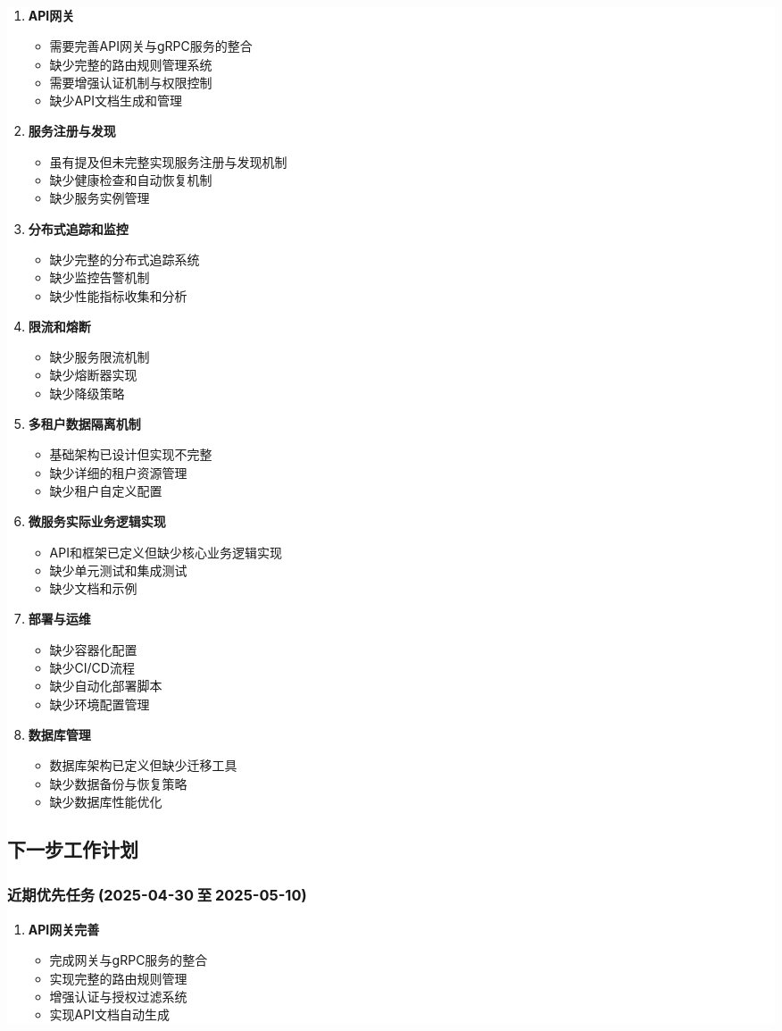 1. **API网关**
   
   - 需要完善API网关与gRPC服务的整合
   - 缺少完整的路由规则管理系统
   - 需要增强认证机制与权限控制
   - 缺少API文档生成和管理

2. **服务注册与发现**
   
   - 虽有提及但未完整实现服务注册与发现机制
   - 缺少健康检查和自动恢复机制
   - 缺少服务实例管理

3. **分布式追踪和监控**
   
   - 缺少完整的分布式追踪系统
   - 缺少监控告警机制
   - 缺少性能指标收集和分析

4. **限流和熔断**
   
   - 缺少服务限流机制
   - 缺少熔断器实现
   - 缺少降级策略

5. **多租户数据隔离机制**
   
   - 基础架构已设计但实现不完整
   - 缺少详细的租户资源管理
   - 缺少租户自定义配置

6. **微服务实际业务逻辑实现**
   
   - API和框架已定义但缺少核心业务逻辑实现
   - 缺少单元测试和集成测试
   - 缺少文档和示例

7. **部署与运维**
   
   - 缺少容器化配置
   - 缺少CI/CD流程
   - 缺少自动化部署脚本
   - 缺少环境配置管理

8. **数据库管理**
   
   - 数据库架构已定义但缺少迁移工具
   - 缺少数据备份与恢复策略
   - 缺少数据库性能优化

## 下一步工作计划

### 近期优先任务 (2025-04-30 至 2025-05-10)

1. **API网关完善**
   
   - 完成网关与gRPC服务的整合
   - 实现完整的路由规则管理
   - 增强认证与授权过滤系统
   - 实现API文档自动生成
